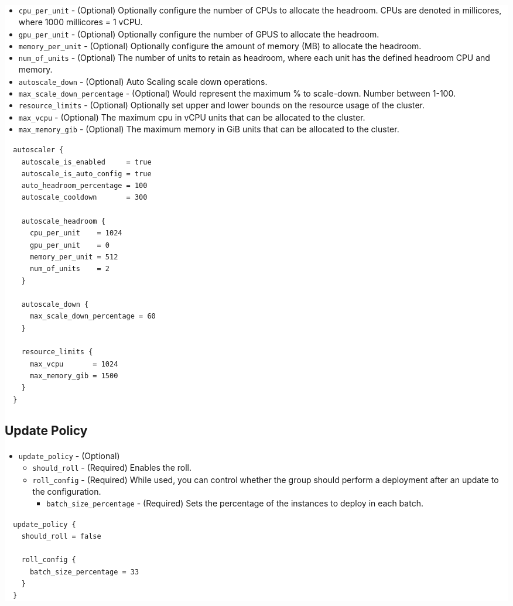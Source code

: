 * `cpu_per_unit` - (Optional) Optionally configure the number of CPUs to allocate the headroom. CPUs are denoted in millicores, where 1000 millicores = 1 vCPU.
* `gpu_per_unit` - (Optional) Optionally configure the number of GPUS to allocate the headroom.
* `memory_per_unit` - (Optional) Optionally configure the amount of memory (MB) to allocate the headroom.
* `num_of_units` - (Optional) The number of units to retain as headroom, where each unit has the defined headroom CPU and memory.
* `autoscale_down` - (Optional) Auto Scaling scale down operations.
* `max_scale_down_percentage` - (Optional) Would represent the maximum % to scale-down. Number between 1-100.
* `resource_limits` - (Optional) Optionally set upper and lower bounds on the resource usage of the cluster.
* `max_vcpu` - (Optional) The maximum cpu in vCPU units that can be allocated to the cluster.
* `max_memory_gib` - (Optional) The maximum memory in GiB units that can be allocated to the cluster.

```hcl
  autoscaler {
    autoscale_is_enabled     = true
    autoscale_is_auto_config = true
    auto_headroom_percentage = 100
    autoscale_cooldown       = 300

    autoscale_headroom {
      cpu_per_unit    = 1024
      gpu_per_unit    = 0
      memory_per_unit = 512
      num_of_units    = 2
    }

    autoscale_down {
      max_scale_down_percentage = 60
    }

    resource_limits {
      max_vcpu       = 1024
      max_memory_gib = 1500
    }
  }
```

<a id="update-policy"></a>
## Update Policy

* `update_policy` - (Optional)
    * `should_roll` - (Required) Enables the roll.
    * `roll_config` - (Required) While used, you can control whether the group should perform a deployment after an update to the configuration.
        * `batch_size_percentage` - (Required) Sets the percentage of the instances to deploy in each batch.

```hcl
  update_policy {
    should_roll = false
    
    roll_config {
      batch_size_percentage = 33
    }
  }
```
